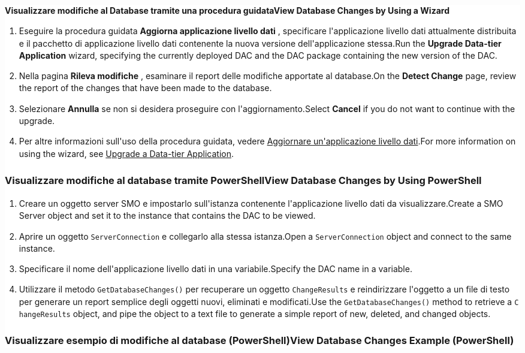  <span data-ttu-id="a33d6-130">**Visualizzare modifiche al Database tramite una procedura guidata**</span><span class="sxs-lookup"><span data-stu-id="a33d6-130">**View Database Changes by Using a Wizard**</span></span>  
  
1.  <span data-ttu-id="a33d6-131">Eseguire la procedura guidata **Aggiorna applicazione livello dati** , specificare l'applicazione livello dati attualmente distribuita e il pacchetto di applicazione livello dati contenente la nuova versione dell'applicazione stessa.</span><span class="sxs-lookup"><span data-stu-id="a33d6-131">Run the **Upgrade Data-tier Application** wizard, specifying the currently deployed DAC and the DAC package containing the new version of the DAC.</span></span>  
  
2.  <span data-ttu-id="a33d6-132">Nella pagina **Rileva modifiche** , esaminare il report delle modifiche apportate al database.</span><span class="sxs-lookup"><span data-stu-id="a33d6-132">On the **Detect Change** page, review the report of the changes that have been made to the database.</span></span>  
  
3.  <span data-ttu-id="a33d6-133">Selezionare **Annulla** se non si desidera proseguire con l'aggiornamento.</span><span class="sxs-lookup"><span data-stu-id="a33d6-133">Select **Cancel** if you do not want to continue with the upgrade.</span></span>  
  
4.  <span data-ttu-id="a33d6-134">Per altre informazioni sull'uso della procedura guidata, vedere [Aggiornare un'applicazione livello dati](upgrade-a-data-tier-application.md).</span><span class="sxs-lookup"><span data-stu-id="a33d6-134">For more information on using the wizard, see [Upgrade a Data-tier Application](upgrade-a-data-tier-application.md).</span></span>  
  
### <a name="view-database-changes-by-using-powershell"></a><span data-ttu-id="a33d6-135">Visualizzare modifiche al database tramite PowerShell</span><span class="sxs-lookup"><span data-stu-id="a33d6-135">View Database Changes by Using PowerShell</span></span>
  
1.  <span data-ttu-id="a33d6-136">Creare un oggetto server SMO e impostarlo sull'istanza contenente l'applicazione livello dati da visualizzare.</span><span class="sxs-lookup"><span data-stu-id="a33d6-136">Create a SMO Server object and set it to the instance that contains the DAC to be viewed.</span></span>  
  
2.  <span data-ttu-id="a33d6-137">Aprire un oggetto `ServerConnection` e collegarlo alla stessa istanza.</span><span class="sxs-lookup"><span data-stu-id="a33d6-137">Open a `ServerConnection` object and connect to the same instance.</span></span>  
  
3.  <span data-ttu-id="a33d6-138">Specificare il nome dell'applicazione livello dati in una variabile.</span><span class="sxs-lookup"><span data-stu-id="a33d6-138">Specify the DAC name in a variable.</span></span>  
  
4.  <span data-ttu-id="a33d6-139">Utilizzare il metodo `GetDatabaseChanges()` per recuperare un oggetto `ChangeResults` e reindirizzare l'oggetto a un file di testo per generare un report semplice degli oggetti nuovi, eliminati e modificati.</span><span class="sxs-lookup"><span data-stu-id="a33d6-139">Use the `GetDatabaseChanges()` method to retrieve a `ChangeResults` object, and pipe the object to a text file to generate a simple report of new, deleted, and changed objects.</span></span>  
  
### <a name="view-database-changes-example-powershell"></a><span data-ttu-id="a33d6-140">Visualizzare esempio di modifiche al database (PowerShell)</span><span class="sxs-lookup"><span data-stu-id="a33d6-140">View Database Changes Example (PowerShell)</span></span>
  